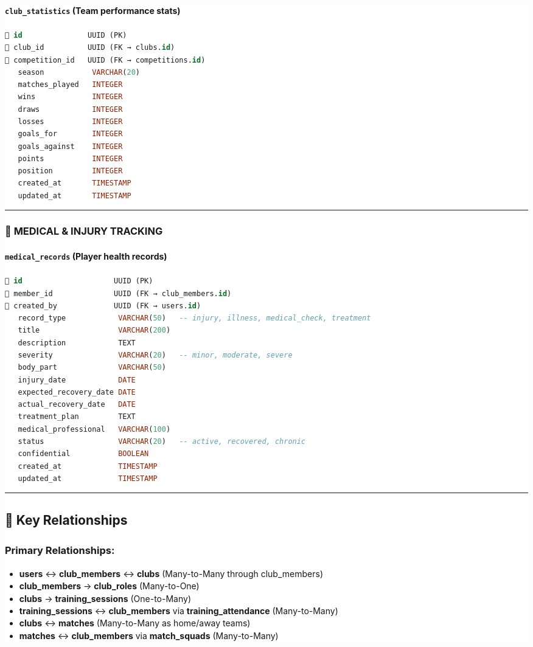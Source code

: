 #### `club_statistics` (Team performance stats)
```sql
🔑 id               UUID (PK)
🔗 club_id          UUID (FK → clubs.id)
🔗 competition_id   UUID (FK → competitions.id)
   season           VARCHAR(20)
   matches_played   INTEGER
   wins             INTEGER
   draws            INTEGER
   losses           INTEGER
   goals_for        INTEGER
   goals_against    INTEGER
   points           INTEGER
   position         INTEGER
   created_at       TIMESTAMP
   updated_at       TIMESTAMP
```

---

### 🏥 **MEDICAL & INJURY TRACKING**

#### `medical_records` (Player health records)
```sql
🔑 id                     UUID (PK)
🔗 member_id              UUID (FK → club_members.id)
🔗 created_by             UUID (FK → users.id)
   record_type            VARCHAR(50)   -- injury, illness, medical_check, treatment
   title                  VARCHAR(200)
   description            TEXT
   severity               VARCHAR(20)   -- minor, moderate, severe
   body_part              VARCHAR(50)
   injury_date            DATE
   expected_recovery_date DATE
   actual_recovery_date   DATE
   treatment_plan         TEXT
   medical_professional   VARCHAR(100)
   status                 VARCHAR(20)   -- active, recovered, chronic
   confidential           BOOLEAN
   created_at             TIMESTAMP
   updated_at             TIMESTAMP
```

---

## 🔗 Key Relationships

### Primary Relationships:
- **users** ↔ **club_members** ↔ **clubs** (Many-to-Many through club_members)
- **club_members** → **club_roles** (Many-to-One)
- **clubs** → **training_sessions** (One-to-Many)
- **training_sessions** ↔ **club_members** via **training_attendance** (Many-to-Many)
- **clubs** ↔ **matches** (Many-to-Many as home/away teams)
- **matches** ↔ **club_members** via **match_squads** (Many-to-Many)
